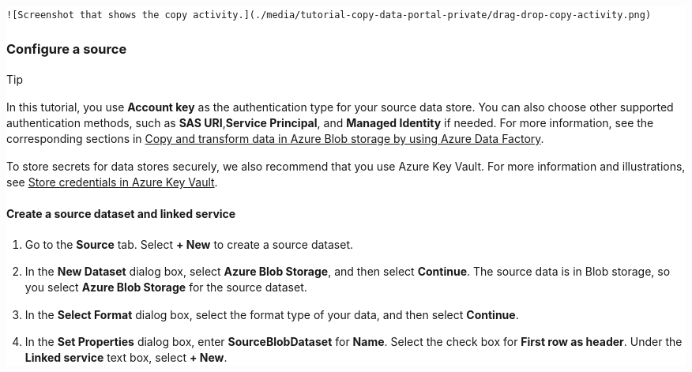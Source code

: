     ![Screenshot that shows the copy activity.](./media/tutorial-copy-data-portal-private/drag-drop-copy-activity.png)

### Configure a source

>[!TIP]
>In this tutorial, you use **Account key** as the authentication type for your source data store. You can also choose other supported authentication methods, such as **SAS URI**,**Service Principal**, and **Managed Identity** if needed. For more information, see the corresponding sections in [Copy and transform data in Azure Blob storage by using Azure Data Factory](./connector-azure-blob-storage.md#linked-service-properties).
>
>To store secrets for data stores securely, we also recommend that you use Azure Key Vault. For more information and illustrations, see [Store credentials in Azure Key Vault](./store-credentials-in-key-vault.md).

#### Create a source dataset and linked service

1. Go to the **Source** tab. Select **+ New** to create a source dataset.

1. In the **New Dataset** dialog box, select **Azure Blob Storage**, and then select **Continue**. The source data is in Blob storage, so you select **Azure Blob Storage** for the source dataset.

1. In the **Select Format** dialog box, select the format type of your data, and then select **Continue**.

1. In the **Set Properties** dialog box, enter **SourceBlobDataset** for **Name**. Select the check box for **First row as header**. Under the **Linked service** text box, select **+ New**.
